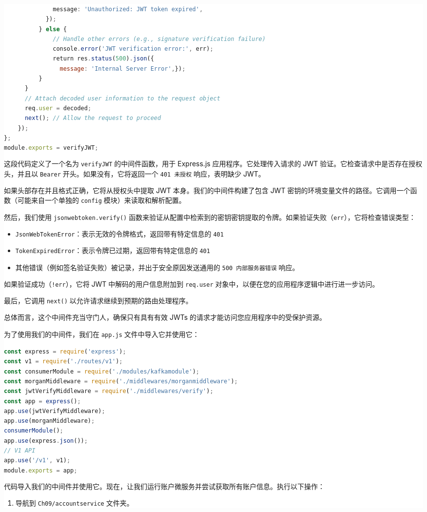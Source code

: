 ```js
              message: 'Unauthorized: JWT token expired',
            });
          } else {
              // Handle other errors (e.g., signature verification failure)
              console.error('JWT verification error:', err);
              return res.status(500).json({
                message: 'Internal Server Error',});
          }
      }
      // Attach decoded user information to the request object
      req.user = decoded;
      next(); // Allow the request to proceed
    });
};
module.exports = verifyJWT;
```

这段代码定义了一个名为 `verifyJWT` 的中间件函数，用于 Express.js 应用程序。它处理传入请求的 JWT 验证。它检查请求中是否存在授权头，并且以 `Bearer` 开头。如果没有，它将返回一个 `401 未授权` 响应，表明缺少 JWT。

如果头部存在并且格式正确，它将从授权头中提取 JWT 本身。我们的中间件构建了包含 JWT 密钥的环境变量文件的路径。它调用一个函数（可能来自一个单独的 `config` 模块）来读取和解析配置。

然后，我们使用 `jsonwebtoken.verify()` 函数来验证从配置中检索到的密钥密钥提取的令牌。如果验证失败（`err`），它将检查错误类型：

+   `JsonWebTokenError`：表示无效的令牌格式，返回带有特定信息的 `401`

+   `TokenExpiredError`：表示令牌已过期，返回带有特定信息的 `401`

+   其他错误（例如签名验证失败）被记录，并出于安全原因发送通用的 `500 内部服务器错误` 响应。

如果验证成功（`!err`），它将 JWT 中解码的用户信息附加到 `req.user` 对象中，以便在您的应用程序逻辑中进行进一步访问。

最后，它调用 `next()` 以允许请求继续到预期的路由处理程序。

总体而言，这个中间件充当守门人，确保只有具有有效 JWTs 的请求才能访问您应用程序中的受保护资源。

为了使用我们的中间件，我们在 `app.js` 文件中导入它并使用它：

```js
const express = require('express');
const v1 = require('./routes/v1');
const consumerModule = require('./modules/kafkamodule');
const morganMiddleware = require('./middlewares/morganmiddleware');
const jwtVerifyMiddleware = require('./middlewares/verify');
const app = express();
app.use(jwtVerifyMiddleware);
app.use(morganMiddleware);
consumerModule();
app.use(express.json());
// V1 API
app.use('/v1', v1);
module.exports = app;
```

代码导入我们的中间件并使用它。现在，让我们运行账户微服务并尝试获取所有账户信息。执行以下操作：

1.  导航到 `Ch09/accountservice` 文件夹。
